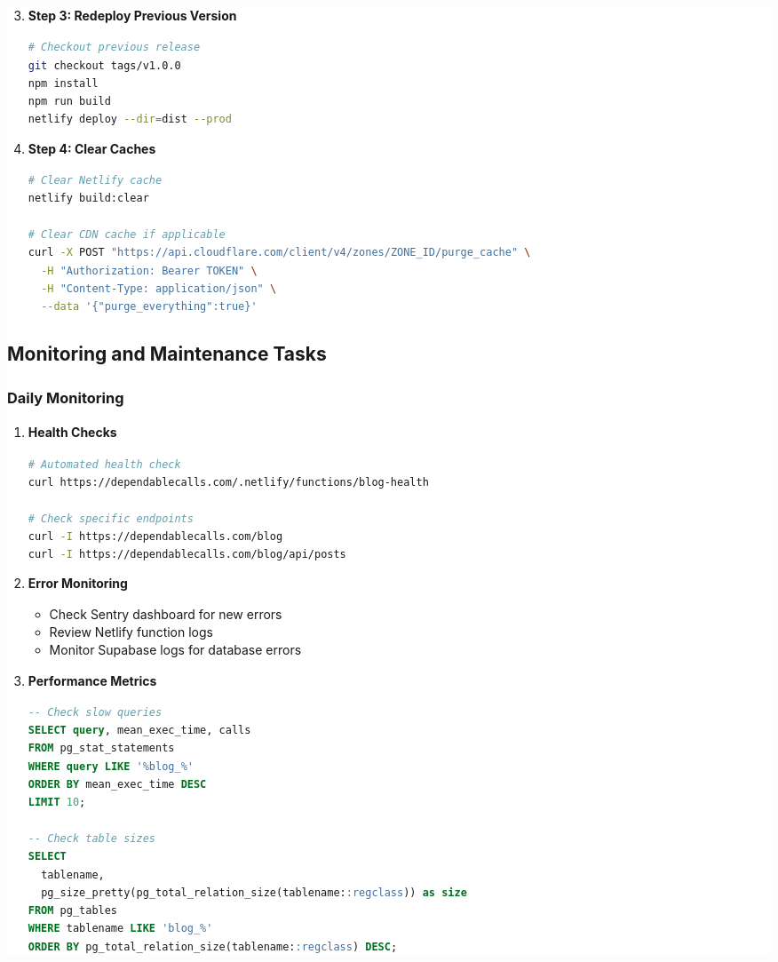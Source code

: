3. **Step 3: Redeploy Previous Version**
   ```bash
   # Checkout previous release
   git checkout tags/v1.0.0
   npm install
   npm run build
   netlify deploy --dir=dist --prod
   ```

4. **Step 4: Clear Caches**
   ```bash
   # Clear Netlify cache
   netlify build:clear
   
   # Clear CDN cache if applicable
   curl -X POST "https://api.cloudflare.com/client/v4/zones/ZONE_ID/purge_cache" \
     -H "Authorization: Bearer TOKEN" \
     -H "Content-Type: application/json" \
     --data '{"purge_everything":true}'
   ```

## Monitoring and Maintenance Tasks

### Daily Monitoring

1. **Health Checks**
   ```bash
   # Automated health check
   curl https://dependablecalls.com/.netlify/functions/blog-health
   
   # Check specific endpoints
   curl -I https://dependablecalls.com/blog
   curl -I https://dependablecalls.com/blog/api/posts
   ```

2. **Error Monitoring**
   - Check Sentry dashboard for new errors
   - Review Netlify function logs
   - Monitor Supabase logs for database errors

3. **Performance Metrics**
   ```sql
   -- Check slow queries
   SELECT query, mean_exec_time, calls 
   FROM pg_stat_statements 
   WHERE query LIKE '%blog_%'
   ORDER BY mean_exec_time DESC 
   LIMIT 10;
   
   -- Check table sizes
   SELECT 
     tablename,
     pg_size_pretty(pg_total_relation_size(tablename::regclass)) as size
   FROM pg_tables 
   WHERE tablename LIKE 'blog_%'
   ORDER BY pg_total_relation_size(tablename::regclass) DESC;
   ```
